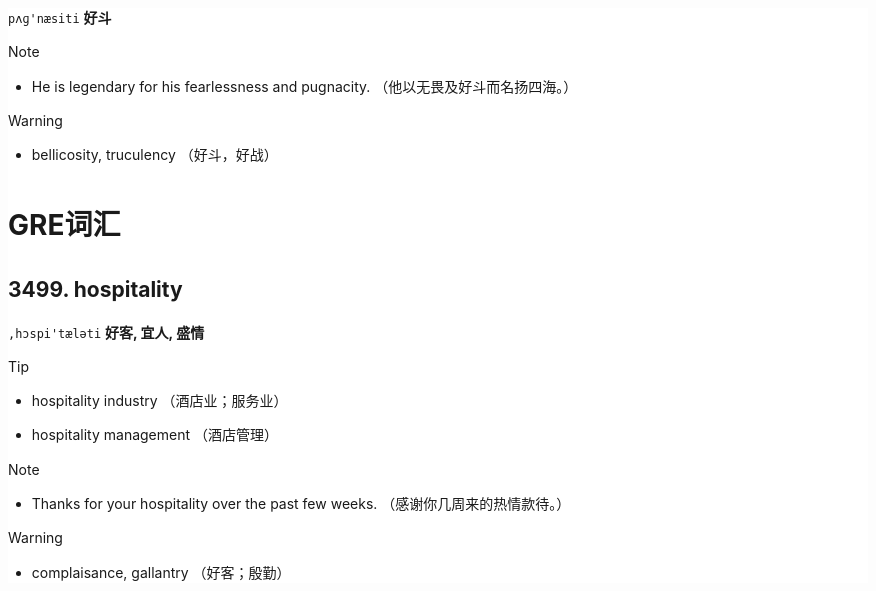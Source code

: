 `pʌɡ'næsiti`  **好斗**

> [!NOTE]
>
> - He is legendary for his fearlessness and pugnacity. （他以无畏及好斗而名扬四海。）
>

> [!WARNING]
>
> - bellicosity, truculency （好斗，好战）
>

# GRE词汇

## 3499. hospitality

`,hɔspi'tæləti`  **好客, 宜人, 盛情**

> [!TIP]
>
> - hospitality industry （酒店业；服务业）
>
> - hospitality management （酒店管理）
>

> [!NOTE]
>
> - Thanks for your hospitality over the past few weeks. （感谢你几周来的热情款待。）
>

> [!WARNING]
>
> - complaisance, gallantry （好客；殷勤）
>

